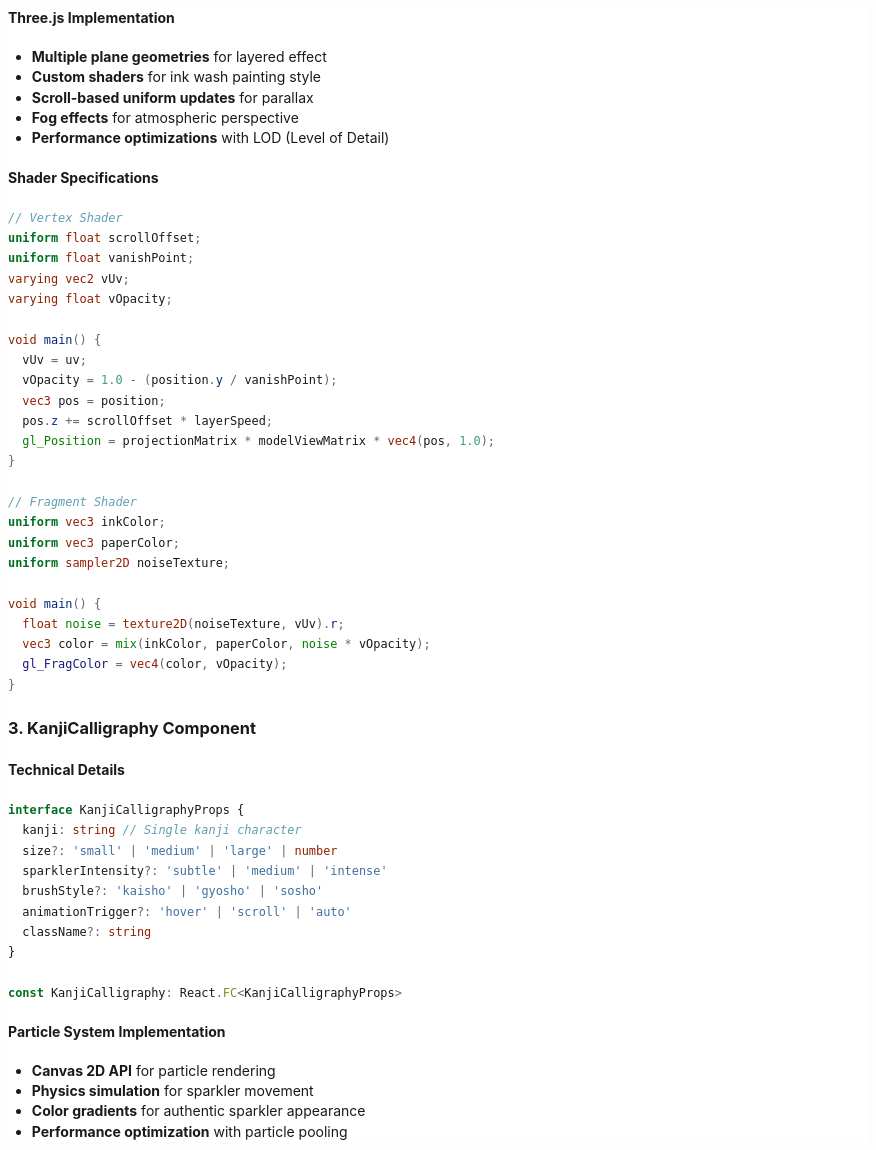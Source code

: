 #### Three.js Implementation
- **Multiple plane geometries** for layered effect
- **Custom shaders** for ink wash painting style
- **Scroll-based uniform updates** for parallax
- **Fog effects** for atmospheric perspective
- **Performance optimizations** with LOD (Level of Detail)

#### Shader Specifications
```glsl
// Vertex Shader
uniform float scrollOffset;
uniform float vanishPoint;
varying vec2 vUv;
varying float vOpacity;

void main() {
  vUv = uv;
  vOpacity = 1.0 - (position.y / vanishPoint);
  vec3 pos = position;
  pos.z += scrollOffset * layerSpeed;
  gl_Position = projectionMatrix * modelViewMatrix * vec4(pos, 1.0);
}

// Fragment Shader
uniform vec3 inkColor;
uniform vec3 paperColor;
uniform sampler2D noiseTexture;

void main() {
  float noise = texture2D(noiseTexture, vUv).r;
  vec3 color = mix(inkColor, paperColor, noise * vOpacity);
  gl_FragColor = vec4(color, vOpacity);
}
```

### 3. KanjiCalligraphy Component

#### Technical Details
```typescript
interface KanjiCalligraphyProps {
  kanji: string // Single kanji character
  size?: 'small' | 'medium' | 'large' | number
  sparklerIntensity?: 'subtle' | 'medium' | 'intense'
  brushStyle?: 'kaisho' | 'gyosho' | 'sosho'
  animationTrigger?: 'hover' | 'scroll' | 'auto'
  className?: string
}

const KanjiCalligraphy: React.FC<KanjiCalligraphyProps>
```

#### Particle System Implementation
- **Canvas 2D API** for particle rendering
- **Physics simulation** for sparkler movement
- **Color gradients** for authentic sparkler appearance
- **Performance optimization** with particle pooling
